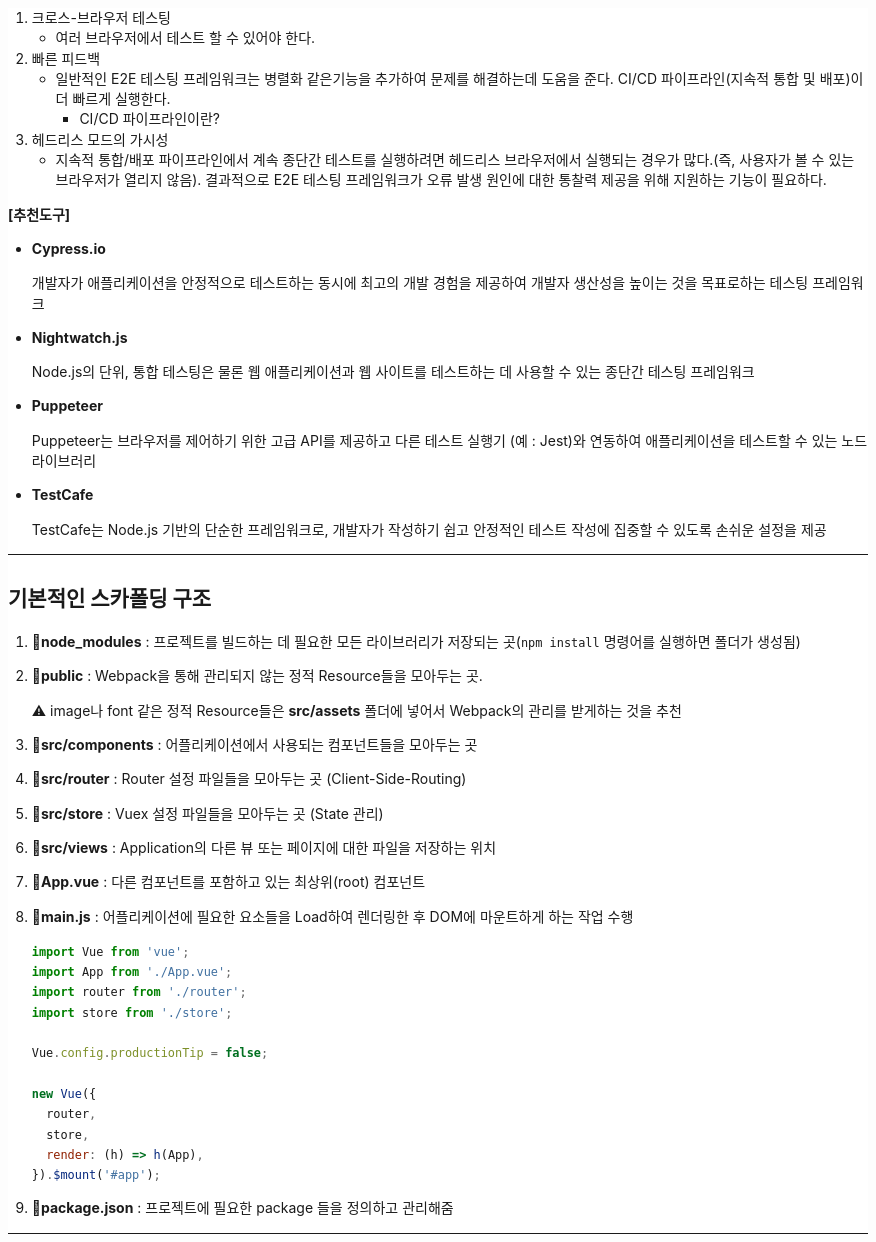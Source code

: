 1. 크로스-브라우저 테스팅
   - 여러 브라우저에서 테스트 할 수 있어야 한다.
2. 빠른 피드백
   - 일반적인 E2E 테스팅 프레임워크는 병렬화 같은기능을 추가하여 문제를 해결하는데 도움을 준다. CI/CD 파이프라인(지속적 통합 및 배포)이 더 빠르게 실행한다.
     - CI/CD 파이프라인이란?
3. 헤드리스 모드의 가시성
   - 지속적 통합/배포 파이프라인에서 계속 종단간 테스트를 실행하려면 헤드리스 브라우저에서 실행되는 경우가 많다.(즉, 사용자가 볼 수 있는 브라우저가 열리지 않음). 결과적으로 E2E 테스팅 프레임워크가 오류 발생 원인에 대한 통찰력 제공을 위해 지원하는 기능이 필요하다.

**[추천도구]**

- **Cypress.io**

  개발자가 애플리케이션을 안정적으로 테스트하는 동시에 최고의 개발 경험을 제공하여 개발자 생산성을 높이는 것을 목표로하는 테스팅 프레임워크

- **Nightwatch.js**

  Node.js의 단위, 통합 테스팅은 물론 웹 애플리케이션과 웹 사이트를 테스트하는 데 사용할 수 있는 종단간 테스팅 프레임워크

- **Puppeteer**

  Puppeteer는 브라우저를 제어하기 위한 고급 API를 제공하고 다른 테스트 실행기 (예 : Jest)와 연동하여 애플리케이션을 테스트할 수 있는 노드 라이브러리

- **TestCafe**

  TestCafe는 Node.js 기반의 단순한 프레임워크로, 개발자가 작성하기 쉽고 안정적인 테스트 작성에 집중할 수 있도록 손쉬운 설정을 제공

---

## 기본적인 스카폴딩 구조

1. 📂**node_modules** : 프로젝트를 빌드하는 데 필요한 모든 라이브러리가 저장되는 곳(`npm install` 명령어를 실행하면 폴더가 생성됨)
2. 📂**public** : Webpack을 통해 관리되지 않는 정적 Resource들을 모아두는 곳.

   ⚠️ image나 font 같은 정적 Resource들은 **src/assets** 폴더에 넣어서 Webpack의 관리를 받게하는 것을 추천

3. 📂**src/components** : 어플리케이션에서 사용되는 컴포넌트들을 모아두는 곳
4. 📂**src/router** : Router 설정 파일들을 모아두는 곳 (Client-Side-Routing)
5. 📂**src/store** : Vuex 설정 파일들을 모아두는 곳 (State 관리)
6. 📂**src/views** : Application의 다른 뷰 또는 페이지에 대한 파일을 저장하는 위치
7. 📄**App.vue** : 다른 컴포넌트를 포함하고 있는 최상위(root) 컴포넌트
8. 📄**main.js** : 어플리케이션에 필요한 요소들을 Load하여 렌더링한 후 DOM에 마운트하게 하는 작업 수행

   ```jsx
   import Vue from 'vue';
   import App from './App.vue';
   import router from './router';
   import store from './store';

   Vue.config.productionTip = false;

   new Vue({
     router,
     store,
     render: (h) => h(App),
   }).$mount('#app');
   ```

9. 📄**package.json** : 프로젝트에 필요한 package 들을 정의하고 관리해줌

---

